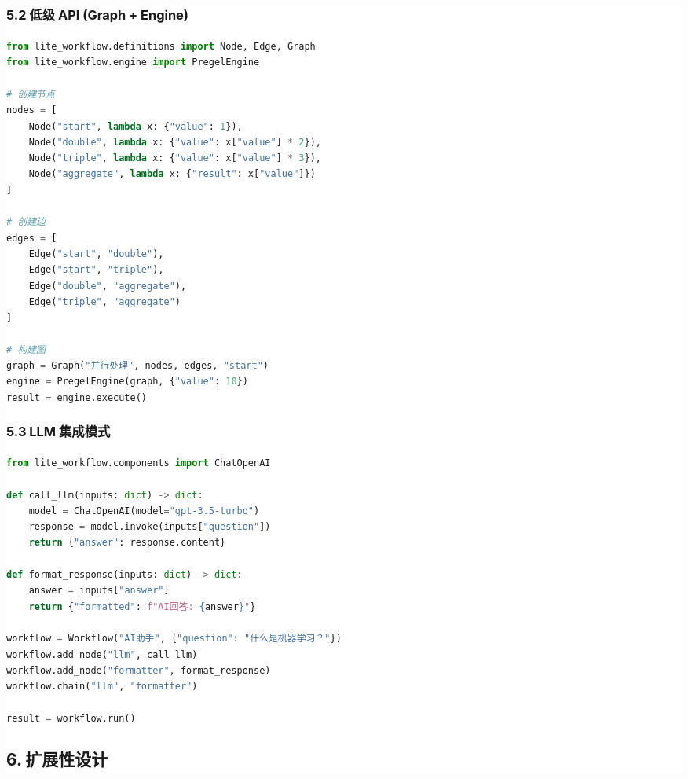 ### 5.2 低级 API (Graph + Engine)

```python
from lite_workflow.definitions import Node, Edge, Graph
from lite_workflow.engine import PregelEngine

# 创建节点
nodes = [
    Node("start", lambda x: {"value": 1}),
    Node("double", lambda x: {"value": x["value"] * 2}),
    Node("triple", lambda x: {"value": x["value"] * 3}),
    Node("aggregate", lambda x: {"result": x["value"]})
]

# 创建边
edges = [
    Edge("start", "double"),
    Edge("start", "triple"),
    Edge("double", "aggregate"),
    Edge("triple", "aggregate")
]

# 构建图
graph = Graph("并行处理", nodes, edges, "start")
engine = PregelEngine(graph, {"value": 10})
result = engine.execute()
```

### 5.3 LLM 集成模式

```python
from lite_workflow.components import ChatOpenAI

def call_llm(inputs: dict) -> dict:
    model = ChatOpenAI(model="gpt-3.5-turbo")
    response = model.invoke(inputs["question"])
    return {"answer": response.content}

def format_response(inputs: dict) -> dict:
    answer = inputs["answer"]
    return {"formatted": f"AI回答: {answer}"}

workflow = Workflow("AI助手", {"question": "什么是机器学习？"})
workflow.add_node("llm", call_llm)
workflow.add_node("formatter", format_response)
workflow.chain("llm", "formatter")

result = workflow.run()
```

## 6. 扩展性设计
